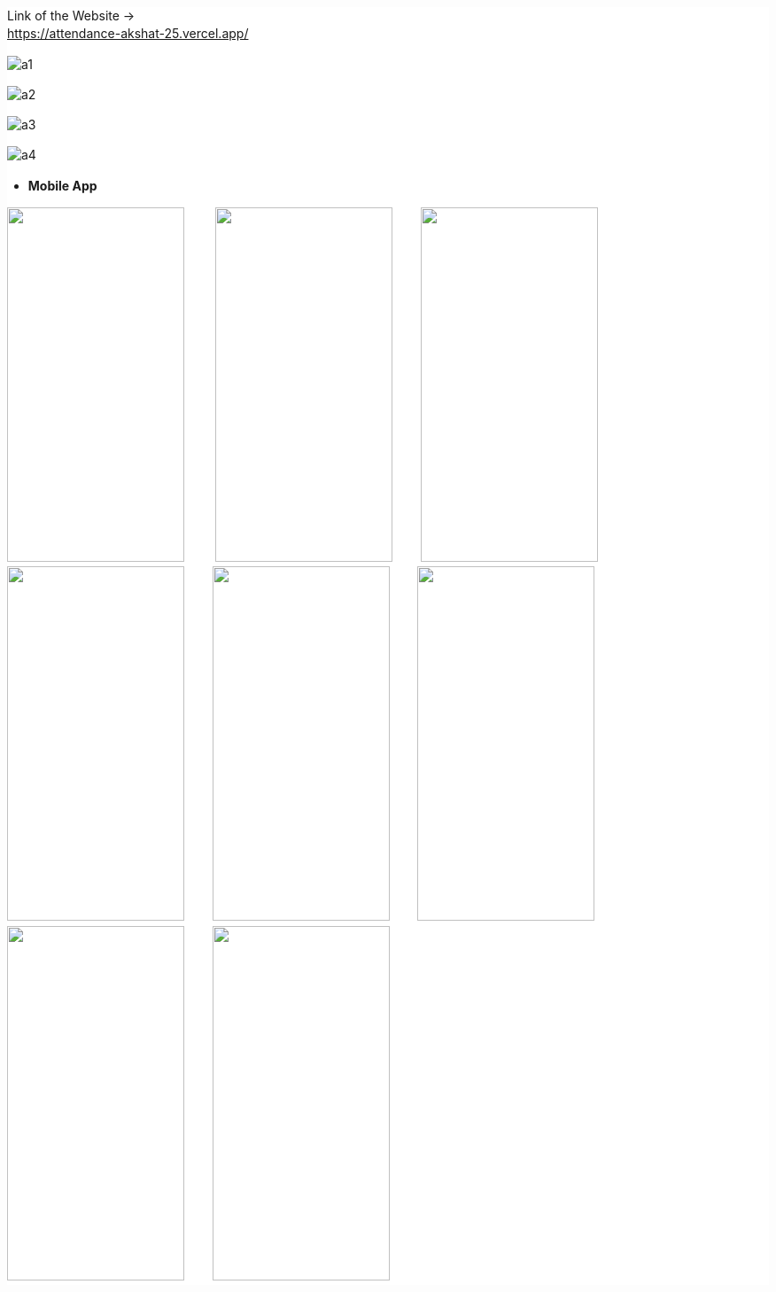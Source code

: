 Link of the Website -> \
https://attendance-akshat-25.vercel.app/


![a1](https://user-images.githubusercontent.com/106362820/226487485-f0380c60-ec5f-4f39-936e-7c098468be24.jpg)

![a2](https://user-images.githubusercontent.com/106362820/226487491-11b46d76-3774-41a3-9d2d-55e2fbd38ed2.jpg)

![a3](https://user-images.githubusercontent.com/106362820/226487492-4a8f8fd3-c185-42f2-a3ec-78adb6a8a276.jpg)

![a4](https://user-images.githubusercontent.com/106362820/226487493-389648b2-075d-44a6-9735-e9919c4592bd.jpg)

- **Mobile App**

<p float="left">

<img src="https://user-images.githubusercontent.com/106362820/226489095-69b2f7ec-0b29-466b-967a-db47ba6b7ab6.jpeg" width="200" height="400">
&nbsp; &nbsp; 
&nbsp; &nbsp; 
<img src="https://user-images.githubusercontent.com/106362820/226489096-e93e02b5-d805-439b-b2ea-78bf6164c0af.jpeg" width="200" height="400">&nbsp; &nbsp; 
&nbsp; &nbsp; 
<img src="https://user-images.githubusercontent.com/106362820/226489089-5a6c4916-2256-417c-ba7d-de58cabcba95.jpeg" width="200" height="400">
&nbsp; &nbsp; 
&nbsp; &nbsp; 
<img src="https://user-images.githubusercontent.com/106362820/226489099-769d4770-5b14-4d26-8d4b-912666e10cfc.jpeg" width="200" height="400">&nbsp; &nbsp; 
&nbsp; &nbsp; 
<img src="https://user-images.githubusercontent.com/106362820/226489101-3cc40412-c14d-4c0e-963c-50d98165276a.jpeg" width="200" height="400">&nbsp; &nbsp; 
&nbsp; &nbsp; 
<img src="https://user-images.githubusercontent.com/106362820/226489105-482308bc-f5a1-45b3-8540-742341244df8.jpeg" width="200" height="400">&nbsp; &nbsp; 
&nbsp; &nbsp; 
<img src="https://user-images.githubusercontent.com/106362820/226489107-1d7fa378-9f92-48e8-985f-15ca58adf821.jpeg" width="200" height="400">&nbsp; &nbsp; 
&nbsp; &nbsp; 
<img src="https://user-images.githubusercontent.com/106362820/226489108-fe41e874-6b6b-4e0b-b059-43eb6ec756ef.jpeg" width="200" height="400">&nbsp; &nbsp; 
&nbsp; &nbsp; 










